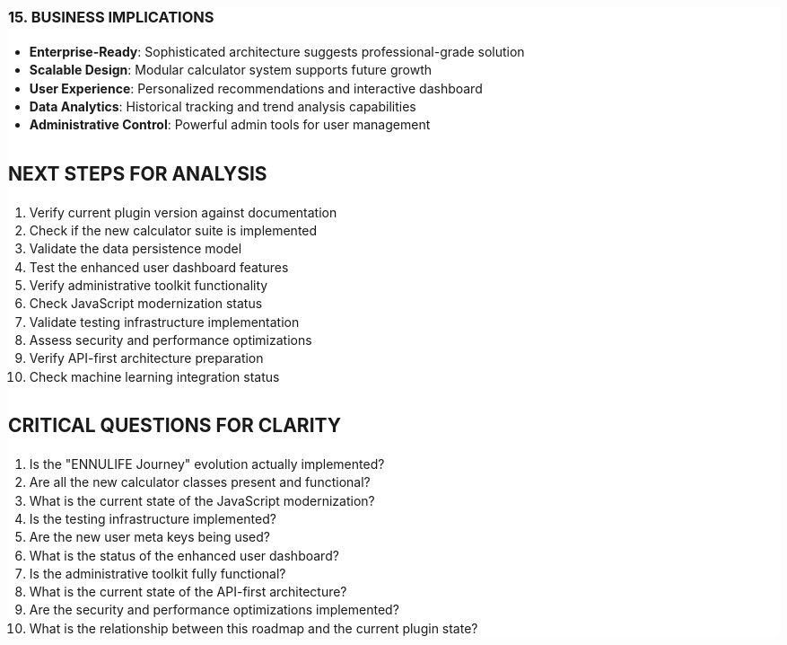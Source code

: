 ### 15. BUSINESS IMPLICATIONS
- **Enterprise-Ready**: Sophisticated architecture suggests professional-grade solution
- **Scalable Design**: Modular calculator system supports future growth
- **User Experience**: Personalized recommendations and interactive dashboard
- **Data Analytics**: Historical tracking and trend analysis capabilities
- **Administrative Control**: Powerful admin tools for user management

## NEXT STEPS FOR ANALYSIS
1. Verify current plugin version against documentation
2. Check if the new calculator suite is implemented
3. Validate the data persistence model
4. Test the enhanced user dashboard features
5. Verify administrative toolkit functionality
6. Check JavaScript modernization status
7. Validate testing infrastructure implementation
8. Assess security and performance optimizations
9. Verify API-first architecture preparation
10. Check machine learning integration status

## CRITICAL QUESTIONS FOR CLARITY
1. Is the "ENNULIFE Journey" evolution actually implemented?
2. Are all the new calculator classes present and functional?
3. What is the current state of the JavaScript modernization?
4. Is the testing infrastructure implemented?
5. Are the new user meta keys being used?
6. What is the status of the enhanced user dashboard?
7. Is the administrative toolkit fully functional?
8. What is the current state of the API-first architecture?
9. Are the security and performance optimizations implemented?
10. What is the relationship between this roadmap and the current plugin state? 